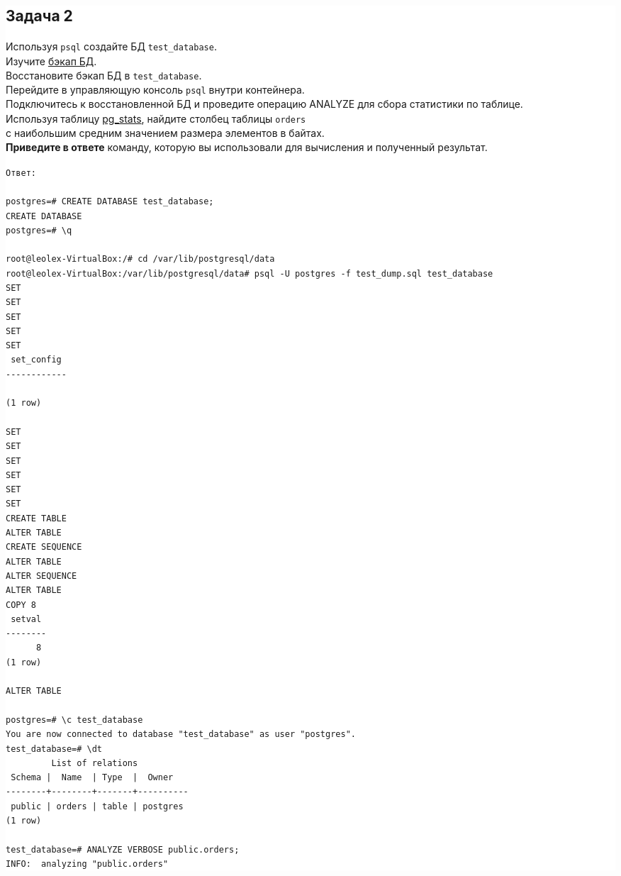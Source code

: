   
## Задача 2  
  
Используя `psql` создайте БД `test_database`.  
Изучите [бэкап БД](https://github.com/netology-code/virt-homeworks/tree/master/06-db-04-postgresql/test_data).  
Восстановите бэкап БД в `test_database`.  
Перейдите в управляющую консоль `psql` внутри контейнера.  
Подключитесь к восстановленной БД и проведите операцию ANALYZE для сбора статистики по таблице.  
Используя таблицу [pg_stats](https://postgrespro.ru/docs/postgresql/12/view-pg-stats), найдите столбец таблицы `orders`   
с наибольшим средним значением размера элементов в байтах.  
**Приведите в ответе** команду, которую вы использовали для вычисления и полученный результат.  
  
```
Ответ:

postgres=# CREATE DATABASE test_database;
CREATE DATABASE
postgres=# \q

root@leolex-VirtualBox:/# cd /var/lib/postgresql/data
root@leolex-VirtualBox:/var/lib/postgresql/data# psql -U postgres -f test_dump.sql test_database
SET
SET
SET
SET
SET
 set_config 
------------
 
(1 row)

SET
SET
SET
SET
SET
SET
CREATE TABLE
ALTER TABLE
CREATE SEQUENCE
ALTER TABLE
ALTER SEQUENCE
ALTER TABLE
COPY 8
 setval 
--------
      8
(1 row)

ALTER TABLE

postgres=# \c test_database 
You are now connected to database "test_database" as user "postgres".
test_database=# \dt
         List of relations
 Schema |  Name  | Type  |  Owner   
--------+--------+-------+----------
 public | orders | table | postgres
(1 row)

test_database=# ANALYZE VERBOSE public.orders;
INFO:  analyzing "public.orders"
```